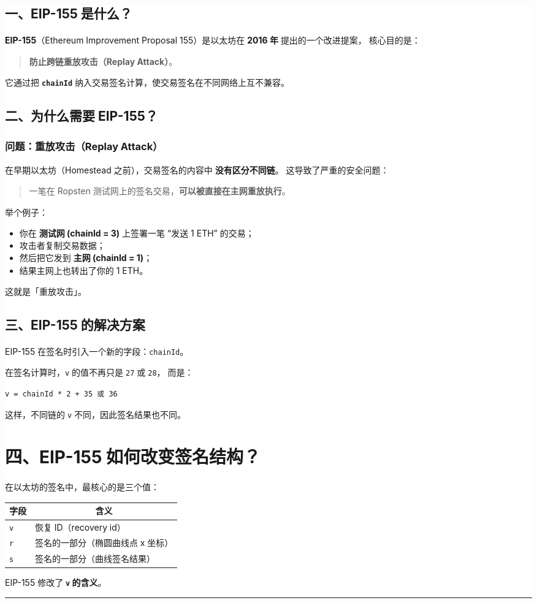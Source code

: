 ##  一、EIP-155 是什么？

**EIP-155**（Ethereum Improvement Proposal 155）是以太坊在 **2016 年** 提出的一个改进提案，
 核心目的是：

> **防止跨链重放攻击（Replay Attack）**。

它通过把 **`chainId`** 纳入交易签名计算，使交易签名在不同网络上互不兼容。

## 二、为什么需要 EIP-155？

### 问题：重放攻击（Replay Attack）

在早期以太坊（Homestead 之前），交易签名的内容中 **没有区分不同链**。
 这导致了严重的安全问题：

> 一笔在 Ropsten 测试网上的签名交易，**可以被直接在主网重放执行**。

举个例子：

- 你在 **测试网 (chainId = 3)** 上签署一笔 “发送 1 ETH” 的交易；
- 攻击者复制交易数据；
- 然后把它发到 **主网 (chainId = 1)**；
- 结果主网上也转出了你的 1 ETH。

这就是「重放攻击」。

## 三、EIP-155 的解决方案

EIP-155 在签名时引入一个新的字段：`chainId`。

在签名计算时，`v` 的值不再只是 `27` 或 `28`，
 而是：

```
v = chainId * 2 + 35 或 36
```

这样，不同链的 `v` 不同，因此签名结果也不同。

# 四、EIP-155 如何改变签名结构？

在以太坊的签名中，最核心的是三个值：

| 字段 | 含义                              |
| ---- | --------------------------------- |
| `v`  | 恢复 ID（recovery id）            |
| `r`  | 签名的一部分（椭圆曲线点 x 坐标） |
| `s`  | 签名的一部分（曲线签名结果）      |

EIP-155 修改了 **`v` 的含义**。

------
